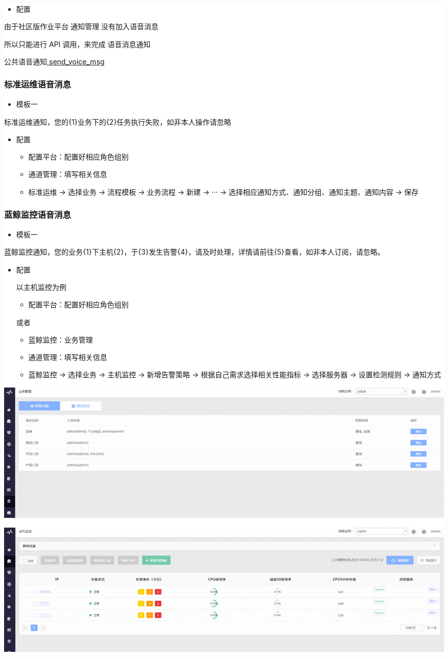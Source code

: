 - 配置

由于社区版作业平台 通知管理 没有加入语音消息

所以只能进行 API 调用，来完成 语音消息通知

公共语音通知,[send_voice_msg](https://bk.tencent.com/docs/document/5.1/14/465)

### 标准运维语音消息

- 模板一

标准运维通知，您的{1}业务下的{2}任务执行失败，如非本人操作请忽略

- 配置

    - 配置平台：配置好相应角色组别

    - 通道管理：填写相关信息

    - 标准运维 -> 选择业务 -> 流程模板 -> 业务流程 -> 新建 -> ··· -> 选择相应通知方式、通知分组、通知主题、通知内容 -> 保存

### 蓝鲸监控语音消息

- 模板一

蓝鲸监控通知，您的业务{1}下主机{2}，于{3}发生告警{4}，请及时处理，详情请前往{5}查看，如非本人订阅，请忽略。

- 配置

    以主机监控为例

    - 配置平台：配置好相应角色组别

    或者

    - 蓝鲸监控：业务管理

    - 通道管理：填写相关信息

    - 蓝鲸监控 -> 选择业务 -> 主机监控 -> 新增告警策略 -> 根据自己需求选择相关性能指标 -> 选择服务器 -> 设置检测规则 -> 通知方式

![-w2021](assets/markdown-img-paste-2020040321035391.png)

![-w2021](assets/markdown-img-paste-20200403205614936.png)
